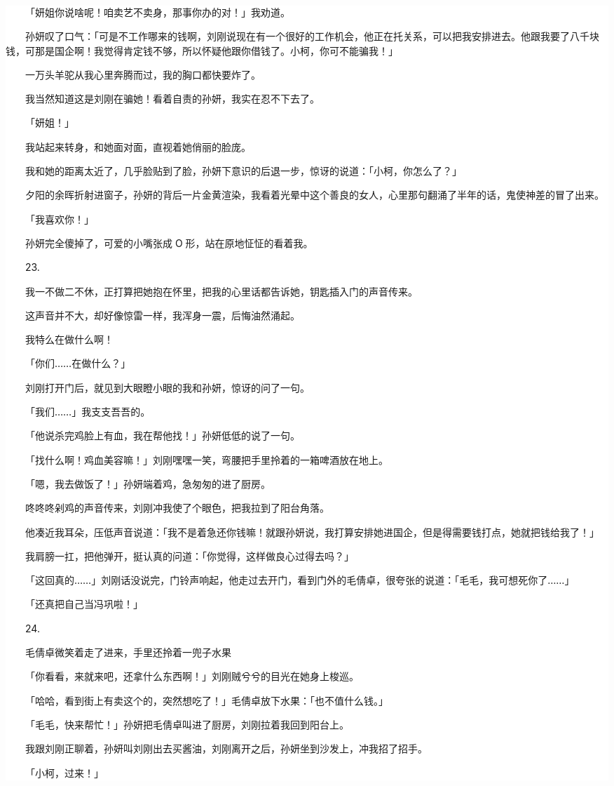 &emsp;&emsp;「妍姐你说啥呢！咱卖艺不卖身，那事你办的对！」我劝道。  
  
&emsp;&emsp;孙妍叹了口气：「可是不工作哪来的钱啊，刘刚说现在有一个很好的工作机会，他正在托关系，可以把我安排进去。他跟我要了八千块钱，可那是国企啊！我觉得肯定钱不够，所以怀疑他跟你借钱了。小柯，你可不能骗我！」  
  
&emsp;&emsp;一万头羊驼从我心里奔腾而过，我的胸口都快要炸了。  
  
&emsp;&emsp;我当然知道这是刘刚在骗她！看着自责的孙妍，我实在忍不下去了。  
  
&emsp;&emsp;「妍姐！」  
  
&emsp;&emsp;我站起来转身，和她面对面，直视着她俏丽的脸庞。  
  
&emsp;&emsp;我和她的距离太近了，几乎脸贴到了脸，孙妍下意识的后退一步，惊讶的说道：「小柯，你怎么了？」  
  
&emsp;&emsp;夕阳的余晖折射进窗子，孙妍的背后一片金黄渲染，我看着光晕中这个善良的女人，心里那句翻涌了半年的话，鬼使神差的冒了出来。  
  
&emsp;&emsp;「我喜欢你！」  
  
&emsp;&emsp;孙妍完全傻掉了，可爱的小嘴张成 O 形，站在原地怔怔的看着我。  
  
&emsp;&emsp;23.  
  
&emsp;&emsp;我一不做二不休，正打算把她抱在怀里，把我的心里话都告诉她，钥匙插入门的声音传来。  
  
&emsp;&emsp;这声音并不大，却好像惊雷一样，我浑身一震，后悔油然涌起。  
  
&emsp;&emsp;我特么在做什么啊！  
  
&emsp;&emsp;「你们……在做什么？」  
  
&emsp;&emsp;刘刚打开门后，就见到大眼瞪小眼的我和孙妍，惊讶的问了一句。  
  
&emsp;&emsp;「我们……」我支支吾吾的。  
  
&emsp;&emsp;「他说杀完鸡脸上有血，我在帮他找！」孙妍低低的说了一句。  
  
&emsp;&emsp;「找什么啊！鸡血美容嘛！」刘刚嘿嘿一笑，弯腰把手里拎着的一箱啤酒放在地上。  
  
&emsp;&emsp;「嗯，我去做饭了！」孙妍端着鸡，急匆匆的进了厨房。  
  
&emsp;&emsp;咚咚咚剁鸡的声音传来，刘刚冲我使了个眼色，把我拉到了阳台角落。  
  
&emsp;&emsp;他凑近我耳朵，压低声音说道：「我不是着急还你钱嘛！就跟孙妍说，我打算安排她进国企，但是得需要钱打点，她就把钱给我了！」  
  
&emsp;&emsp;我肩膀一扛，把他弹开，挺认真的问道：「你觉得，这样做良心过得去吗？」  
  
&emsp;&emsp;「这回真的……」刘刚话没说完，门铃声响起，他走过去开门，看到门外的毛倩卓，很夸张的说道：「毛毛，我可想死你了……」  
  
&emsp;&emsp;「还真把自己当冯巩啦！」  
  
&emsp;&emsp;24.  
  
&emsp;&emsp;毛倩卓微笑着走了进来，手里还拎着一兜子水果  
  
&emsp;&emsp;「你看看，来就来吧，还拿什么东西啊！」刘刚贼兮兮的目光在她身上梭巡。  
  
&emsp;&emsp;「哈哈，看到街上有卖这个的，突然想吃了！」毛倩卓放下水果：「也不值什么钱。」  
  
&emsp;&emsp;「毛毛，快来帮忙！」孙妍把毛倩卓叫进了厨房，刘刚拉着我回到阳台上。  
  
&emsp;&emsp;我跟刘刚正聊着，孙妍叫刘刚出去买酱油，刘刚离开之后，孙妍坐到沙发上，冲我招了招手。  
  
&emsp;&emsp;「小柯，过来！」  
  